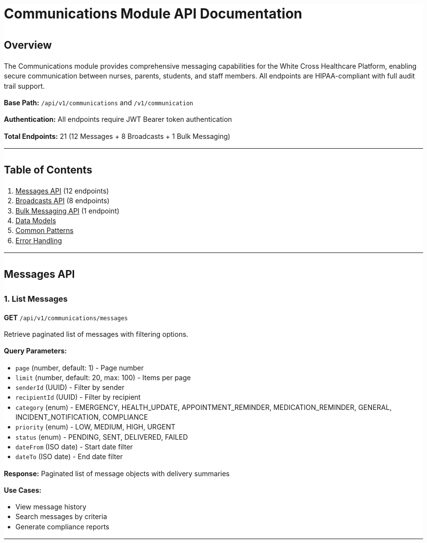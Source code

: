 # Communications Module API Documentation

## Overview

The Communications module provides comprehensive messaging capabilities for the White Cross Healthcare Platform, enabling secure communication between nurses, parents, students, and staff members. All endpoints are HIPAA-compliant with full audit trail support.

**Base Path:** `/api/v1/communications` and `/v1/communication`

**Authentication:** All endpoints require JWT Bearer token authentication

**Total Endpoints:** 21 (12 Messages + 8 Broadcasts + 1 Bulk Messaging)

---

## Table of Contents

1. [Messages API](#messages-api) (12 endpoints)
2. [Broadcasts API](#broadcasts-api) (8 endpoints)
3. [Bulk Messaging API](#bulk-messaging-api) (1 endpoint)
4. [Data Models](#data-models)
5. [Common Patterns](#common-patterns)
6. [Error Handling](#error-handling)

---

## Messages API

### 1. List Messages
**GET** `/api/v1/communications/messages`

Retrieve paginated list of messages with filtering options.

**Query Parameters:**
- `page` (number, default: 1) - Page number
- `limit` (number, default: 20, max: 100) - Items per page
- `senderId` (UUID) - Filter by sender
- `recipientId` (UUID) - Filter by recipient
- `category` (enum) - EMERGENCY, HEALTH_UPDATE, APPOINTMENT_REMINDER, MEDICATION_REMINDER, GENERAL, INCIDENT_NOTIFICATION, COMPLIANCE
- `priority` (enum) - LOW, MEDIUM, HIGH, URGENT
- `status` (enum) - PENDING, SENT, DELIVERED, FAILED
- `dateFrom` (ISO date) - Start date filter
- `dateTo` (ISO date) - End date filter

**Response:** Paginated list of message objects with delivery summaries

**Use Cases:**
- View message history
- Search messages by criteria
- Generate compliance reports

---